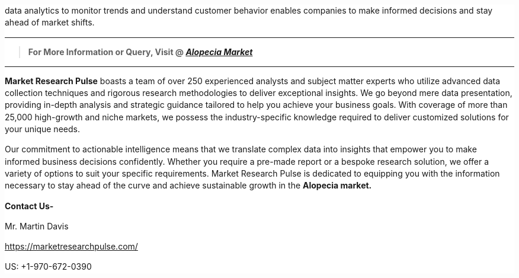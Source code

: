 data analytics to monitor trends and understand customer behavior enables companies to make informed decisions and stay ahead of market shifts.</p><hr /><blockquote><p><strong>For More Information or Query, Visit @&nbsp;<em><a href="https://marketresearchpulse.com/report/103769/alopecia-market?utm_source=Linkedin&utm_medium=020">Alopecia Market</a></em></strong></p></blockquote><hr /><p><strong>Market Research Pulse</strong> boasts a team of over 250 experienced analysts and subject matter experts who utilize advanced data collection techniques and rigorous research methodologies to deliver exceptional insights. We go beyond mere data presentation, providing in-depth analysis and strategic guidance tailored to help you achieve your business goals. With coverage of more than 25,000 high-growth and niche markets, we possess the industry-specific knowledge required to deliver customized solutions for your unique needs.</p><p>Our commitment to actionable intelligence means that we translate complex data into insights that empower you to make informed business decisions confidently. Whether you require a pre-made report or a bespoke research solution, we offer a variety of options to suit your specific requirements. Market Research Pulse is dedicated to equipping you with the information necessary to stay ahead of the curve and achieve sustainable growth in the <strong>Alopecia market.</strong></p><p><strong>Contact Us-</strong></p><p>Mr. Martin Davis</p><p>https://marketresearchpulse.com/</p><p>US: +1-970-672-0390</p>